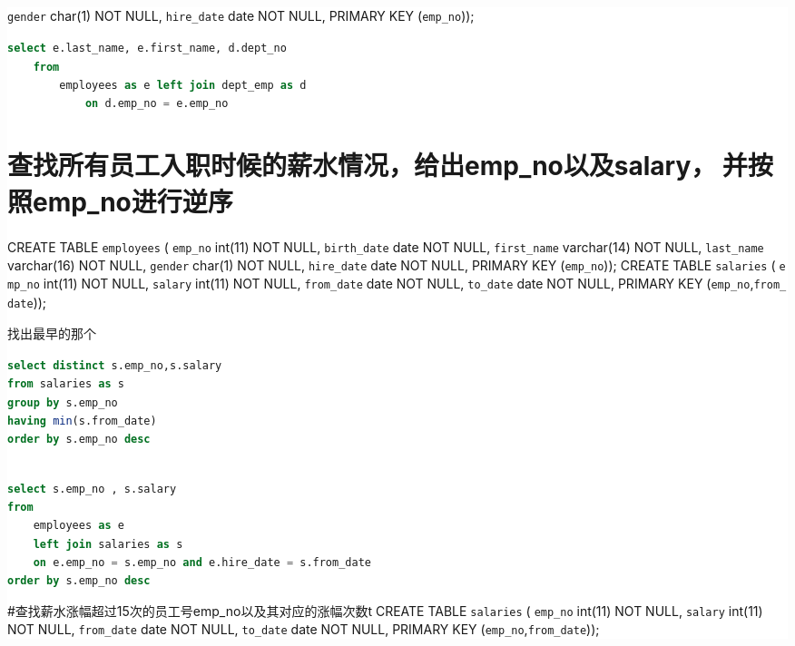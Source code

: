 `gender` char(1) NOT NULL,
`hire_date` date NOT NULL,
PRIMARY KEY (`emp_no`));


```sql
select e.last_name, e.first_name, d.dept_no
    from
        employees as e left join dept_emp as d
            on d.emp_no = e.emp_no
```


# 查找所有员工入职时候的薪水情况，给出emp_no以及salary， 并按照emp_no进行逆序
CREATE TABLE `employees` (
`emp_no` int(11) NOT NULL,
`birth_date` date NOT NULL,
`first_name` varchar(14) NOT NULL,
`last_name` varchar(16) NOT NULL,
`gender` char(1) NOT NULL,
`hire_date` date NOT NULL,
PRIMARY KEY (`emp_no`));
CREATE TABLE `salaries` (
`emp_no` int(11) NOT NULL,
`salary` int(11) NOT NULL,
`from_date` date NOT NULL,
`to_date` date NOT NULL,
PRIMARY KEY (`emp_no`,`from_date`));

 找出最早的那个
```sql
select distinct s.emp_no,s.salary
from salaries as s
group by s.emp_no
having min(s.from_date)
order by s.emp_no desc
```

```sql

select s.emp_no , s.salary
from
    employees as e
    left join salaries as s
    on e.emp_no = s.emp_no and e.hire_date = s.from_date
order by s.emp_no desc
```



#查找薪水涨幅超过15次的员工号emp_no以及其对应的涨幅次数t
CREATE TABLE `salaries` (
`emp_no` int(11) NOT NULL,
`salary` int(11) NOT NULL,
`from_date` date NOT NULL,
`to_date` date NOT NULL,
PRIMARY KEY (`emp_no`,`from_date`));
